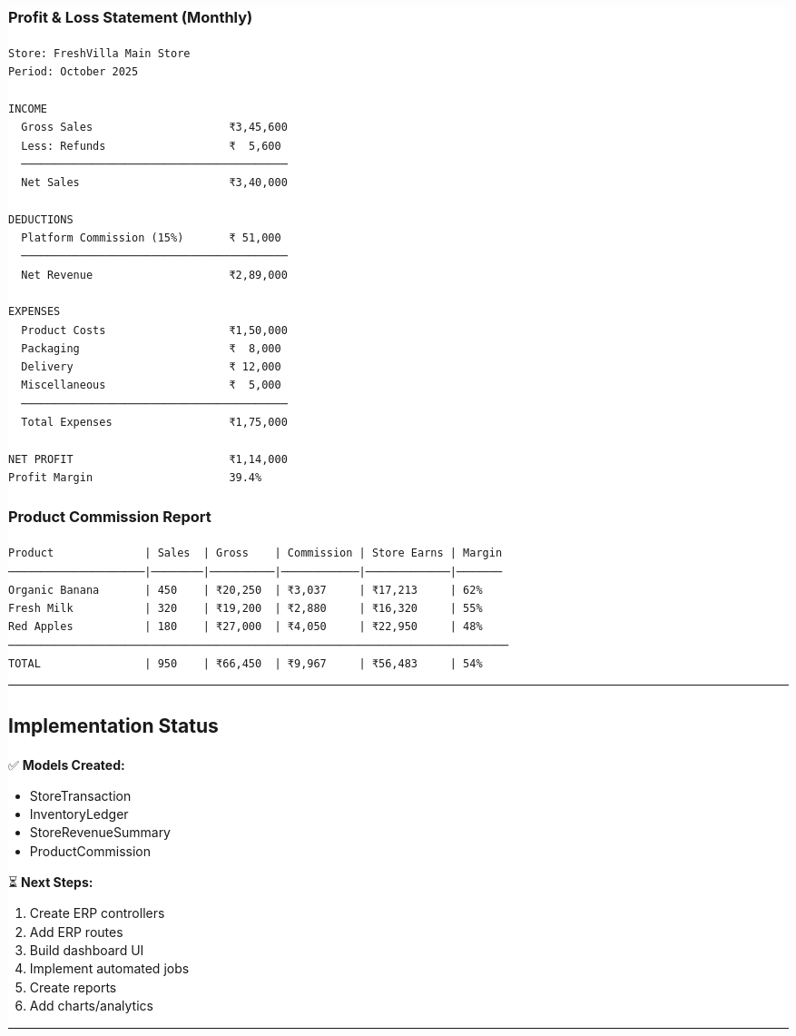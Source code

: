### Profit & Loss Statement (Monthly)
```
Store: FreshVilla Main Store
Period: October 2025

INCOME
  Gross Sales                     ₹3,45,600
  Less: Refunds                   ₹  5,600
  ─────────────────────────────────────────
  Net Sales                       ₹3,40,000

DEDUCTIONS
  Platform Commission (15%)       ₹ 51,000
  ─────────────────────────────────────────
  Net Revenue                     ₹2,89,000

EXPENSES
  Product Costs                   ₹1,50,000
  Packaging                       ₹  8,000
  Delivery                        ₹ 12,000
  Miscellaneous                   ₹  5,000
  ─────────────────────────────────────────
  Total Expenses                  ₹1,75,000

NET PROFIT                        ₹1,14,000
Profit Margin                     39.4%
```

### Product Commission Report
```
Product              | Sales  | Gross    | Commission | Store Earns | Margin
─────────────────────|────────|──────────|────────────|─────────────|───────
Organic Banana       | 450    | ₹20,250  | ₹3,037     | ₹17,213     | 62%
Fresh Milk           | 320    | ₹19,200  | ₹2,880     | ₹16,320     | 55%
Red Apples           | 180    | ₹27,000  | ₹4,050     | ₹22,950     | 48%
─────────────────────────────────────────────────────────────────────────────
TOTAL                | 950    | ₹66,450  | ₹9,967     | ₹56,483     | 54%
```

---

## Implementation Status

✅ **Models Created:**
- StoreTransaction
- InventoryLedger
- StoreRevenueSummary
- ProductCommission

⏳ **Next Steps:**
1. Create ERP controllers
2. Add ERP routes
3. Build dashboard UI
4. Implement automated jobs
5. Create reports
6. Add charts/analytics

---